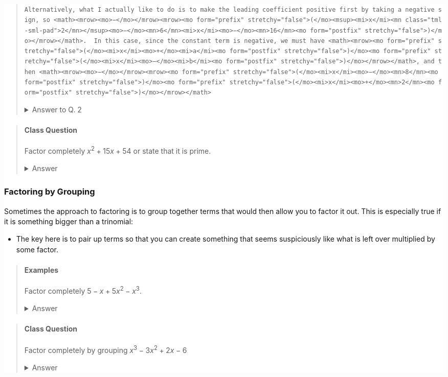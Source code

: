 >     Alternatively, what I actually like to do is to make the leading coefficient positive first by taking a negative sign, so <math><mrow><mo>−</mo></mrow><mrow><mo form="prefix" stretchy="false">(</mo><msup><mi>x</mi><mn class="tml-sml-pad">2</mn></msup><mo>−</mo><mn>6</mn><mi>x</mi><mo>−</mo><mn>16</mn><mo form="postfix" stretchy="false">)</mo></mrow></math>.  In this case, since the constant term is negative, we must have <math><mrow><mo form="prefix" stretchy="false">(</mo><mi>x</mi><mo>+</mo><mi>a</mi><mo form="postfix" stretchy="false">)</mo><mo form="prefix" stretchy="false">(</mo><mi>x</mi><mo>−</mo><mi>b</mi><mo form="postfix" stretchy="false">)</mo></mrow></math>, and then <math><mrow><mo>−</mo></mrow><mrow><mo form="prefix" stretchy="false">(</mo><mi>x</mi><mo>−</mo><mn>8</mn><mo form="postfix" stretchy="false">)</mo><mo form="prefix" stretchy="false">(</mo><mi>x</mi><mo>+</mo><mn>2</mn><mo form="postfix" stretchy="false">)</mo></mrow></math>
>
> <details><summary>Answer to Q. 2</summary></details>

> #### Class Question
>
> Factor completely $x^2+15x+54$ or state that it is prime.
>
> <details><summary>Answer</summary></details>

### Factoring by Grouping

Sometimes the approach to factoring is to group together terms that would then allow you to factor it out.  This is especially true if it is something bigger than a trinomial:

* The key here is to pair up terms so that you can create something that seems suspiciously like what is left over multiplied by some factor.

> #### Examples
>
> Factor completely $5-x+5x^2 - x^3$.
>
> <details><summary>Answer</summary></details>

> #### Class Question
>
> Factor completely by grouping $x^3-3x^2+2x-6$
>
> <details><summary>Answer</summary><math><mrow><msup><mi>x</mi><mn class="tml-sml-pad">3</mn></msup><mo>−</mo></mrow><mrow><mn>3</mn><msup><mi>x</mi><mn class="tml-sml-pad">2</mn></msup><mo>+</mo></mrow><mrow><mn>2</mn><mi>x</mi><mo>−</mo></mrow><mrow><mn>6</mn><mo>=</mo></mrow><mrow><msup><mi>x</mi><mn class="tml-sml-pad">2</mn></msup><mo form="prefix" stretchy="false">(</mo><mi>x</mi><mo>−</mo><mn>3</mn><mo form="postfix" stretchy="false">)</mo><mo>+</mo></mrow><mrow><mn>2</mn><mo form="prefix" stretchy="false">(</mo><mi>x</mi><mo>−</mo><mn>3</mn><mo form="postfix" stretchy="false">)</mo><mo>=</mo></mrow><mrow><mo form="prefix" stretchy="false">(</mo><msup><mi>x</mi><mn class="tml-sml-pad">2</mn></msup><mo>+</mo><mn>2</mn><mo form="postfix" stretchy="false">)</mo><mo form="prefix" stretchy="false">(</mo><mi>x</mi><mo>−</mo><mn>3</mn><mo form="postfix" stretchy="false">)</mo></mrow></math>